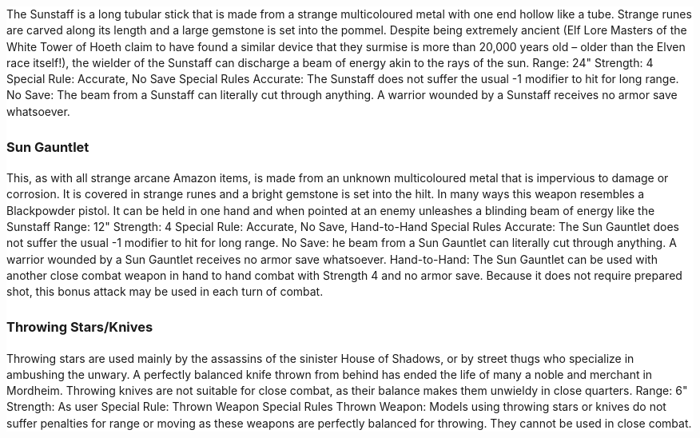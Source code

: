 The Sunstaff is a long tubular stick that is made from a strange
multicoloured metal with one end hollow like a tube. Strange runes
are carved along its length and a large gemstone is set into the
pommel. Despite being extremely ancient (Elf Lore Masters of the
White Tower of Hoeth claim to have found a similar device that they
surmise is more than 20,000 years old – older than the Elven race
itself!), the wielder of the Sunstaff can discharge a beam of energy
akin to the rays of the sun.
Range: 24"
Strength: 4
Special Rule: Accurate, No Save
Special Rules
Accurate: The Sunstaff does not suffer the usual -1 modifier
to hit for long range.
No Save: The beam from a Sunstaff can literally cut through
anything. A warrior wounded by a Sunstaff receives no
armor save whatsoever.



### Sun Gauntlet

This, as with all strange arcane Amazon items, is made from an
unknown multicoloured metal that is impervious to damage or
corrosion. It is covered in strange runes and a bright gemstone is
set into the hilt. In many ways this weapon resembles a Blackpowder
pistol. It can be held in one hand and when pointed at an enemy
unleashes a blinding beam of energy like the Sunstaff
Range: 12"
Strength: 4
Special Rule: Accurate, No Save, Hand-to-Hand
Special Rules
Accurate: The Sun Gauntlet does not suffer the usual -1
modifier to hit for long range.
No Save: he beam from a Sun Gauntlet can literally cut
through anything. A warrior wounded by a Sun Gauntlet
receives no armor save whatsoever.
Hand-to-Hand: The Sun Gauntlet can be used with another
close combat weapon in hand to hand combat with Strength 4
and no armor save. Because it does not require prepared
shot, this bonus attack may be used in each turn of combat.

### Throwing Stars/Knives

Throwing stars are used mainly by the assassins of the sinister
House of Shadows, or by street thugs who specialize in ambushing
the unwary. A perfectly balanced knife thrown from behind has
ended the life of many a noble and merchant in Mordheim.
Throwing knives are not suitable for close combat, as their balance
makes them unwieldy in close quarters.
Range: 6"
Strength: As user
Special Rule: Thrown Weapon
Special Rules
Thrown Weapon: Models using throwing stars or knives do
not suffer penalties for range or moving as these weapons are
perfectly balanced for throwing. They cannot be used in close
combat.
